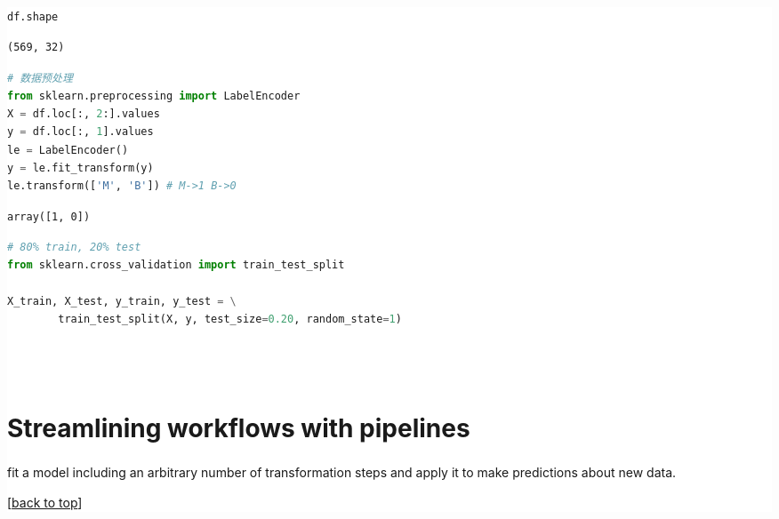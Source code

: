 



```python
df.shape
```




    (569, 32)




```python
# 数据预处理
from sklearn.preprocessing import LabelEncoder
X = df.loc[:, 2:].values
y = df.loc[:, 1].values
le = LabelEncoder()
y = le.fit_transform(y)
le.transform(['M', 'B']) # M->1 B->0
```




    array([1, 0])




```python
# 80% train, 20% test
from sklearn.cross_validation import train_test_split

X_train, X_test, y_train, y_test = \
        train_test_split(X, y, test_size=0.20, random_state=1)
```

<br>
<br>

# Streamlining workflows with pipelines

fit a model including an arbitrary number of transformation steps and apply it to make predictions about new data.

[[back to top](#Sections)]
